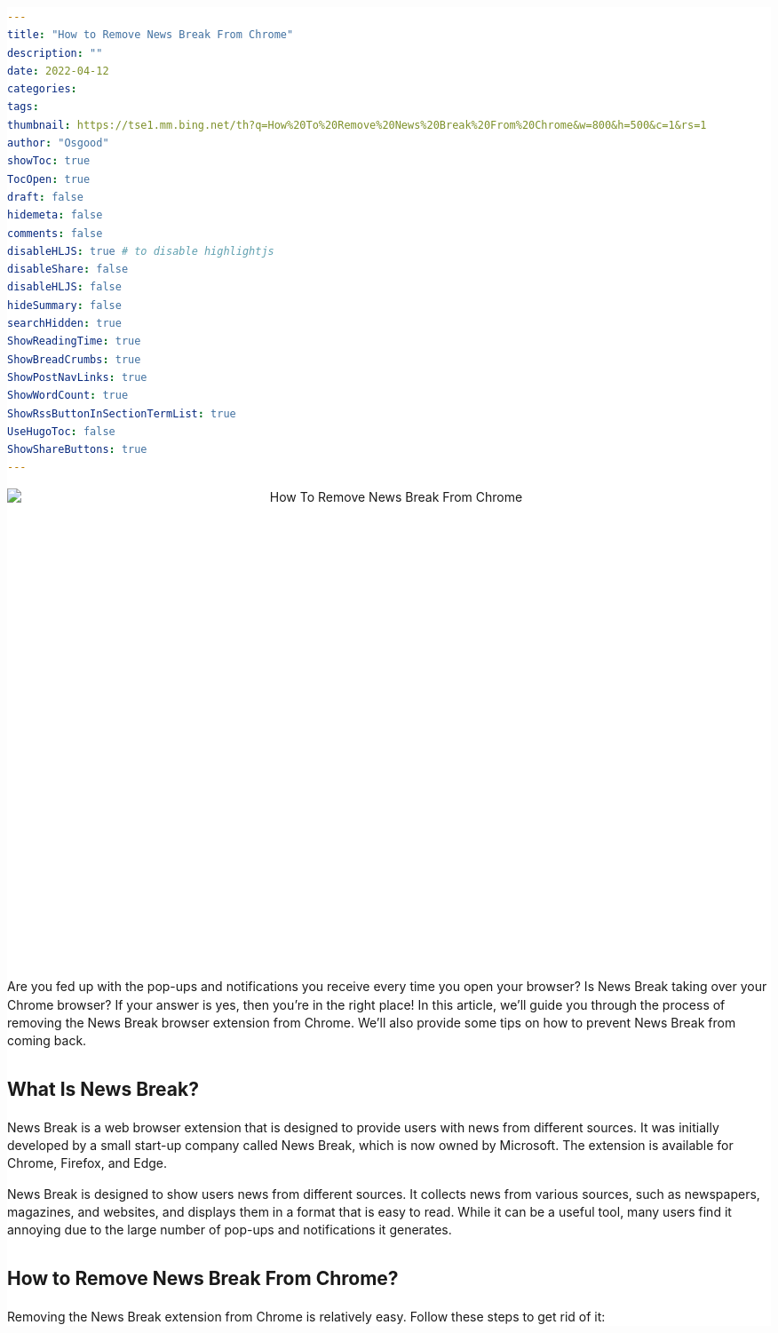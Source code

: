 ```yaml
---
title: "How to Remove News Break From Chrome"
description: ""
date: 2022-04-12
categories: 
tags: 
thumbnail: https://tse1.mm.bing.net/th?q=How%20To%20Remove%20News%20Break%20From%20Chrome&w=800&h=500&c=1&rs=1
author: "Osgood"
showToc: true
TocOpen: true
draft: false
hidemeta: false
comments: false
disableHLJS: true # to disable highlightjs
disableShare: false
disableHLJS: false
hideSummary: false
searchHidden: true
ShowReadingTime: true
ShowBreadCrumbs: true
ShowPostNavLinks: true
ShowWordCount: true
ShowRssButtonInSectionTermList: true
UseHugoToc: false
ShowShareButtons: true
---
```


<center>
	<img src="https://tse1.mm.bing.net/th?q=How%20To%20Remove%20News%20Break%20From%20Chrome&w=800&h=500&c=1&rs=1" alt="How To Remove News Break From Chrome" width="800" height="500" style="display: block; width: 100%; height: auto">
</center>

<p>Are you fed up with the pop-ups and notifications you receive every time you open your browser? Is News Break taking over your Chrome browser? If your answer is yes, then you’re in the right place! In this article, we’ll guide you through the process of removing the News Break browser extension from Chrome. We’ll also provide some tips on how to prevent News Break from coming back.</p>

<h2>What Is News Break?</h2>

<p>News Break is a web browser extension that is designed to provide users with news from different sources. It was initially developed by a small start-up company called News Break, which is now owned by Microsoft. The extension is available for Chrome, Firefox, and Edge.</p>

<p>News Break is designed to show users news from different sources. It collects news from various sources, such as newspapers, magazines, and websites, and displays them in a format that is easy to read. While it can be a useful tool, many users find it annoying due to the large number of pop-ups and notifications it generates.</p>

<h2>How to Remove News Break From Chrome?</h2>

<p>Removing the News Break extension from Chrome is relatively easy. Follow these steps to get rid of it:</p>
